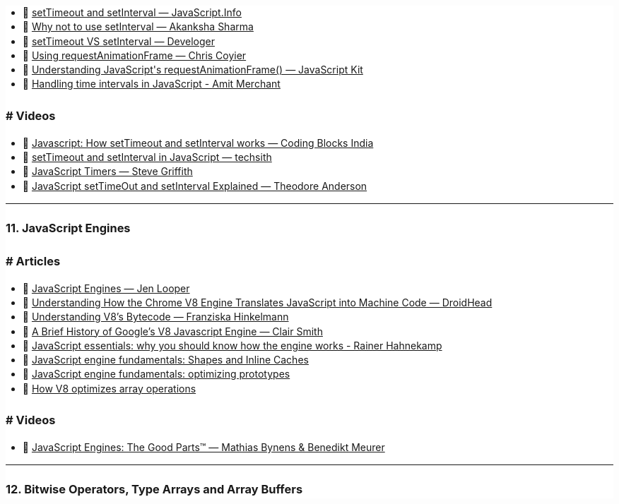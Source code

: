 - 📜 [setTimeout and setInterval — JavaScript.Info](https://javascript.info/settimeout-setinterval)
- 📜 [Why not to use setInterval — Akanksha Sharma](https://dev.to/akanksha_9560/why-not-to-use-setinterval--2na9)
- 📜 [setTimeout VS setInterval — Develoger](https://develoger.com/settimeout-vs-setinterval-cff85142555b)
- 📜 [Using requestAnimationFrame — Chris Coyier](https://css-tricks.com/using-requestanimationframe/)
- 📜 [Understanding JavaScript's requestAnimationFrame() — JavaScript Kit](http://www.javascriptkit.com/javatutors/requestanimationframe.shtml)
- 📜 [Handling time intervals in JavaScript - Amit Merchant](https://www.amitmerchant.com/Handling-Time-Intervals-In-Javascript/)

### # Videos

- 🎥 [Javascript: How setTimeout and setInterval works — Coding Blocks India](https://www.youtube.com/watch?v=6bPKyl8WYWI)
- 🎥 [setTimeout and setInterval in JavaScript — techsith](https://www.youtube.com/watch?v=TbCgGWe8LN8)
- 🎥 [JavaScript Timers — Steve Griffith](https://www.youtube.com/watch?v=0VVJSvlUgtg)
- 🎥 [JavaScript setTimeOut and setInterval Explained — Theodore Anderson](https://www.youtube.com/watch?v=mVKfrWCOB60)

---

### 11. JavaScript Engines

### # Articles

- 📜 [JavaScript Engines — Jen Looper](http://www.softwaremag.com/javascript-engines/)
- 📜 [Understanding How the Chrome V8 Engine Translates JavaScript into Machine Code — DroidHead](https://medium.freecodecamp.org/understanding-the-core-of-nodejs-the-powerful-chrome-v8-engine-79e7eb8af964)
- 📜 [Understanding V8’s Bytecode — Franziska Hinkelmann](https://medium.com/dailyjs/understanding-v8s-bytecode-317d46c94775)
- 📜 [A Brief History of Google’s V8 Javascript Engine — Clair Smith](https://www.mediacurrent.com/blog/brief-history-googles-v8-javascript-engine/)
- 📜 [JavaScript essentials: why you should know how the engine works - Rainer Hahnekamp](https://medium.freecodecamp.org/javascript-essentials-why-you-should-know-how-the-engine-works-c2cc0d321553)
- 📜 [JavaScript engine fundamentals: Shapes and Inline Caches](https://mathiasbynens.be/notes/shapes-ics)
- 📜 [JavaScript engine fundamentals: optimizing prototypes](https://mathiasbynens.be/notes/prototypes)
- 📜 [How V8 optimizes array operations](https://v8.dev/blog/elements-kinds)

### # Videos

- 🎥 [JavaScript Engines: The Good Parts™ — Mathias Bynens & Benedikt Meurer](https://www.youtube.com/watch?v=5nmpokoRaZI)

---

### 12. Bitwise Operators, Type Arrays and Array Buffers
